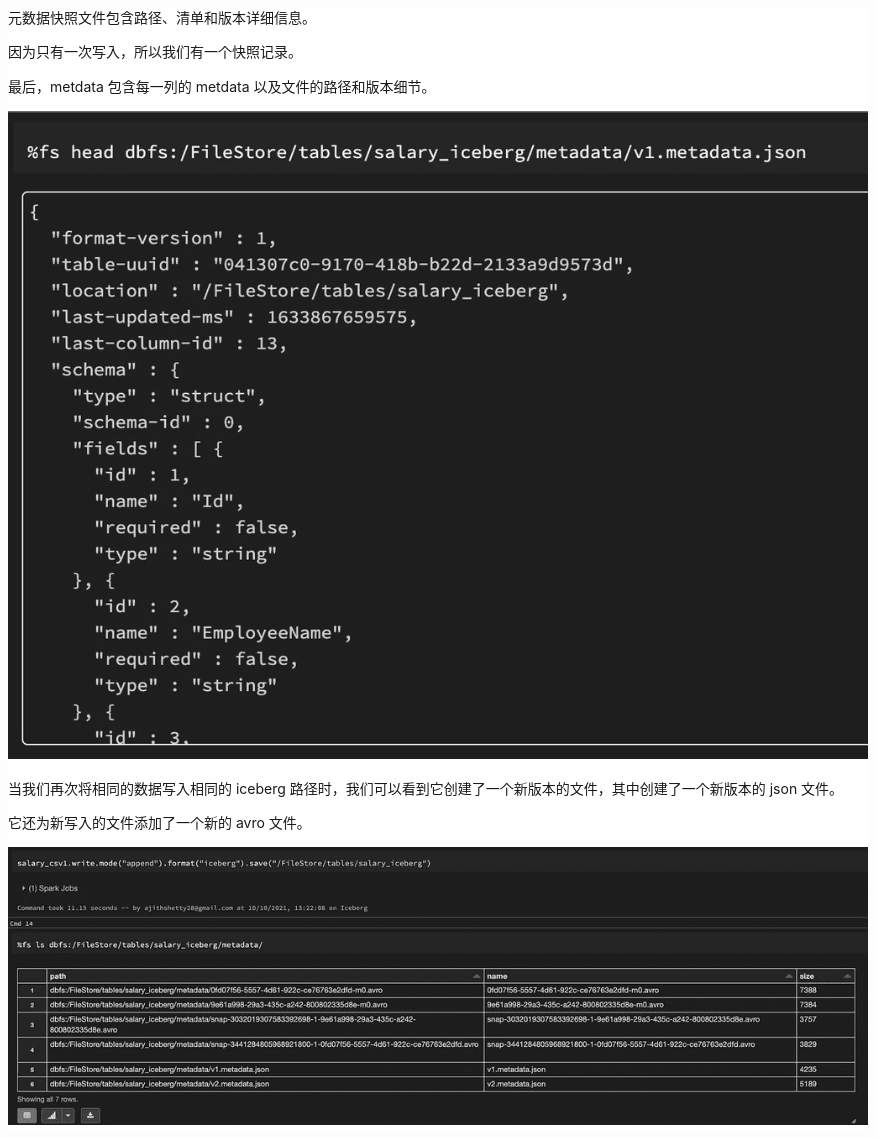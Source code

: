 元数据快照文件包含路径、清单和版本详细信息。

因为只有一次写入，所以我们有一个快照记录。

最后，metdata 包含每一列的 metdata 以及文件的路径和版本细节。

![](img/89c82a536d6ec8ec68ce2b45c2cde0b8.png)

当我们再次将相同的数据写入相同的 iceberg 路径时，我们可以看到它创建了一个新版本的文件，其中创建了一个新版本的 json 文件。

它还为新写入的文件添加了一个新的 avro 文件。

![](img/c5e864a73aee4b6f2790dc07d88720e0.png)
